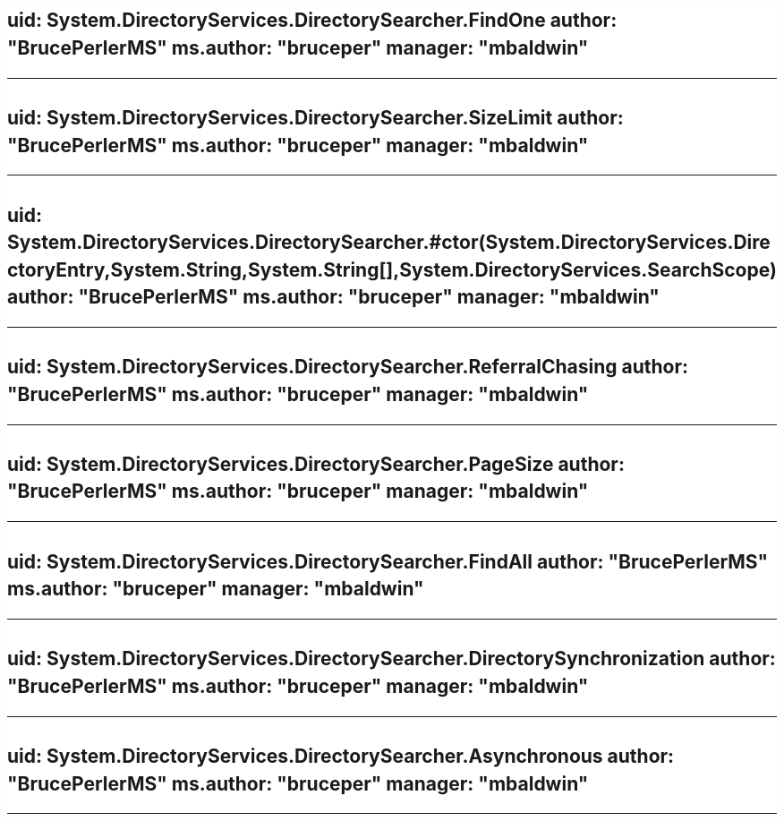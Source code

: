 uid: System.DirectoryServices.DirectorySearcher.FindOne
author: "BrucePerlerMS"
ms.author: "bruceper"
manager: "mbaldwin"
---

---
uid: System.DirectoryServices.DirectorySearcher.SizeLimit
author: "BrucePerlerMS"
ms.author: "bruceper"
manager: "mbaldwin"
---

---
uid: System.DirectoryServices.DirectorySearcher.#ctor(System.DirectoryServices.DirectoryEntry,System.String,System.String[],System.DirectoryServices.SearchScope)
author: "BrucePerlerMS"
ms.author: "bruceper"
manager: "mbaldwin"
---

---
uid: System.DirectoryServices.DirectorySearcher.ReferralChasing
author: "BrucePerlerMS"
ms.author: "bruceper"
manager: "mbaldwin"
---

---
uid: System.DirectoryServices.DirectorySearcher.PageSize
author: "BrucePerlerMS"
ms.author: "bruceper"
manager: "mbaldwin"
---

---
uid: System.DirectoryServices.DirectorySearcher.FindAll
author: "BrucePerlerMS"
ms.author: "bruceper"
manager: "mbaldwin"
---

---
uid: System.DirectoryServices.DirectorySearcher.DirectorySynchronization
author: "BrucePerlerMS"
ms.author: "bruceper"
manager: "mbaldwin"
---

---
uid: System.DirectoryServices.DirectorySearcher.Asynchronous
author: "BrucePerlerMS"
ms.author: "bruceper"
manager: "mbaldwin"
---

---